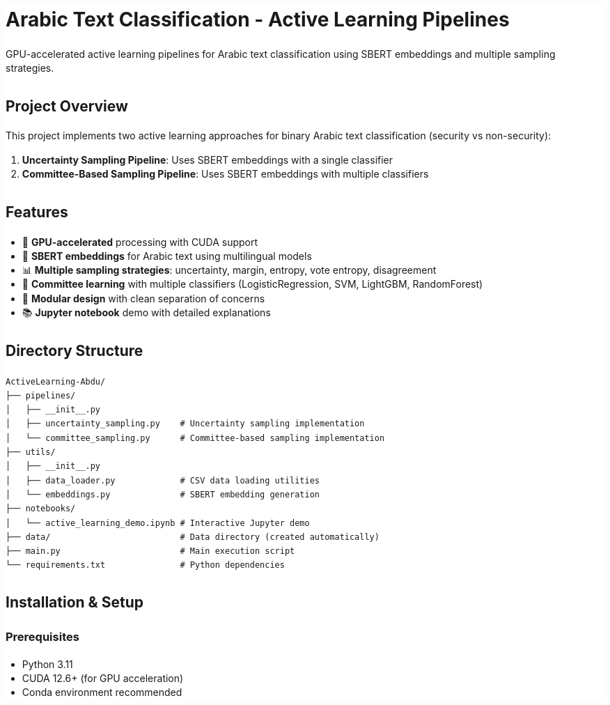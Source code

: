 # Arabic Text Classification - Active Learning Pipelines

GPU-accelerated active learning pipelines for Arabic text classification using SBERT embeddings and multiple sampling strategies.

## Project Overview

This project implements two active learning approaches for binary Arabic text classification (security vs non-security):

1. **Uncertainty Sampling Pipeline**: Uses SBERT embeddings with a single classifier
2. **Committee-Based Sampling Pipeline**: Uses SBERT embeddings with multiple classifiers

## Features

- 🚀 **GPU-accelerated** processing with CUDA support
- 🤖 **SBERT embeddings** for Arabic text using multilingual models
- 📊 **Multiple sampling strategies**: uncertainty, margin, entropy, vote entropy, disagreement
- 🧠 **Committee learning** with multiple classifiers (LogisticRegression, SVM, LightGBM, RandomForest)
- 📝 **Modular design** with clean separation of concerns
- 📚 **Jupyter notebook** demo with detailed explanations

## Directory Structure

```
ActiveLearning-Abdu/
├── pipelines/
│   ├── __init__.py
│   ├── uncertainty_sampling.py    # Uncertainty sampling implementation
│   └── committee_sampling.py      # Committee-based sampling implementation
├── utils/
│   ├── __init__.py
│   ├── data_loader.py             # CSV data loading utilities
│   └── embeddings.py              # SBERT embedding generation
├── notebooks/
│   └── active_learning_demo.ipynb # Interactive Jupyter demo
├── data/                          # Data directory (created automatically)
├── main.py                        # Main execution script
└── requirements.txt               # Python dependencies
```

## Installation & Setup

### Prerequisites

- Python 3.11
- CUDA 12.6+ (for GPU acceleration)
- Conda environment recommended
